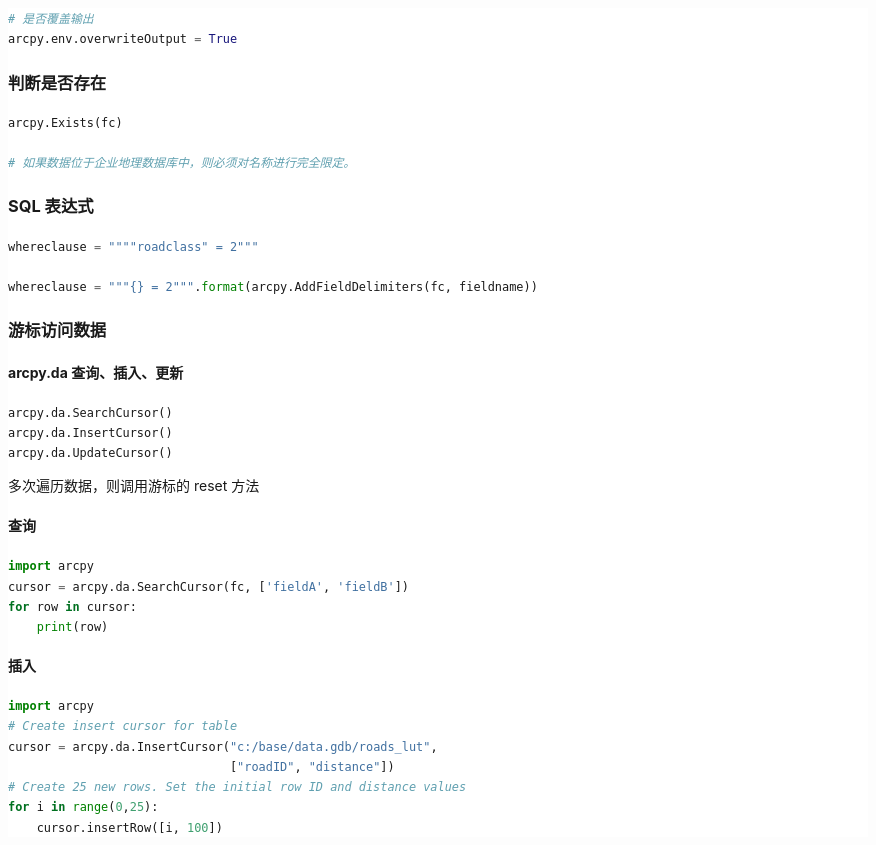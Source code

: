 ~~~python
# 是否覆盖输出
arcpy.env.overwriteOutput = True
~~~



### 判断是否存在

~~~python
arcpy.Exists(fc)

# 如果数据位于企业地理数据库中，则必须对名称进行完全限定。
~~~



### SQL 表达式

~~~python
whereclause = """"roadclass" = 2"""

whereclause = """{} = 2""".format(arcpy.AddFieldDelimiters(fc, fieldname))
~~~



### 游标访问数据

#### arcpy.da 查询、插入、更新

~~~python
arcpy.da.SearchCursor()
arcpy.da.InsertCursor()
arcpy.da.UpdateCursor()
~~~

多次遍历数据，则调用游标的 reset 方法

#### 查询

~~~python
import arcpy
cursor = arcpy.da.SearchCursor(fc, ['fieldA', 'fieldB'])
for row in cursor:
    print(row)
~~~

#### 插入

~~~python
import arcpy
# Create insert cursor for table
cursor = arcpy.da.InsertCursor("c:/base/data.gdb/roads_lut", 
                               ["roadID", "distance"])
# Create 25 new rows. Set the initial row ID and distance values
for i in range(0,25):
    cursor.insertRow([i, 100])
~~~
